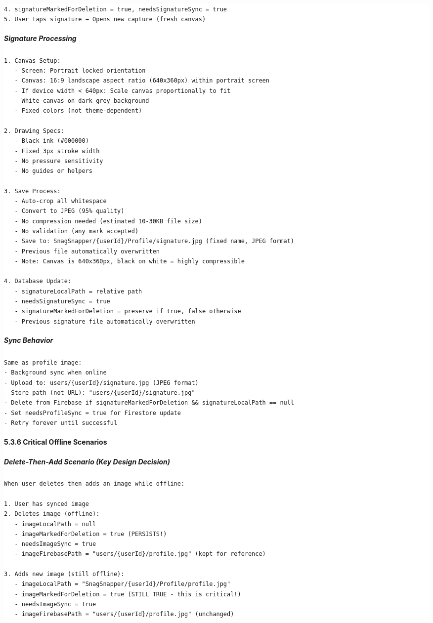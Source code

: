 ```
4. signatureMarkedForDeletion = true, needsSignatureSync = true
5. User taps signature → Opens new capture (fresh canvas)
```

##### Signature Processing
```
1. Canvas Setup:
   - Screen: Portrait locked orientation
   - Canvas: 16:9 landscape aspect ratio (640x360px) within portrait screen
   - If device width < 640px: Scale canvas proportionally to fit
   - White canvas on dark grey background
   - Fixed colors (not theme-dependent)

2. Drawing Specs:
   - Black ink (#000000)
   - Fixed 3px stroke width
   - No pressure sensitivity
   - No guides or helpers

3. Save Process:
   - Auto-crop all whitespace
   - Convert to JPEG (95% quality)
   - No compression needed (estimated 10-30KB file size)
   - No validation (any mark accepted)
   - Save to: SnagSnapper/{userId}/Profile/signature.jpg (fixed name, JPEG format)
   - Previous file automatically overwritten
   - Note: Canvas is 640x360px, black on white = highly compressible

4. Database Update:
   - signatureLocalPath = relative path
   - needsSignatureSync = true
   - signatureMarkedForDeletion = preserve if true, false otherwise
   - Previous signature file automatically overwritten
```

##### Sync Behavior
```
Same as profile image:
- Background sync when online
- Upload to: users/{userId}/signature.jpg (JPEG format)
- Store path (not URL): "users/{userId}/signature.jpg"
- Delete from Firebase if signatureMarkedForDeletion && signatureLocalPath == null
- Set needsProfileSync = true for Firestore update
- Retry forever until successful
```

#### 5.3.6 Critical Offline Scenarios

##### Delete-Then-Add Scenario (Key Design Decision)
```
When user deletes then adds an image while offline:

1. User has synced image
2. Deletes image (offline):
   - imageLocalPath = null
   - imageMarkedForDeletion = true (PERSISTS!)
   - needsImageSync = true
   - imageFirebasePath = "users/{userId}/profile.jpg" (kept for reference)

3. Adds new image (still offline):
   - imageLocalPath = "SnagSnapper/{userId}/Profile/profile.jpg"
   - imageMarkedForDeletion = true (STILL TRUE - this is critical!)
   - needsImageSync = true
   - imageFirebasePath = "users/{userId}/profile.jpg" (unchanged)
```